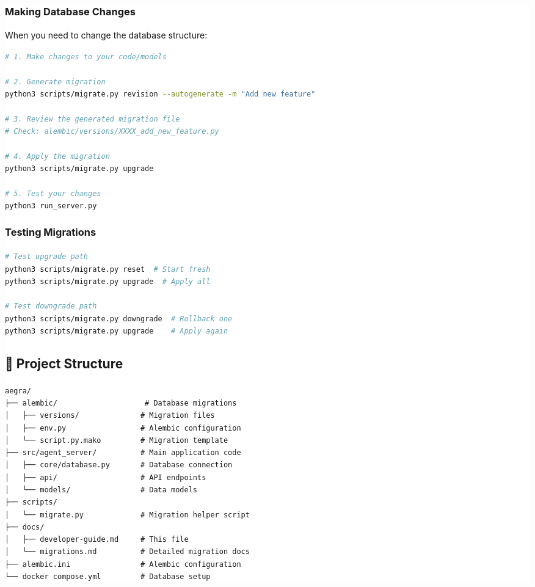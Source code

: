 ### Making Database Changes

When you need to change the database structure:

```bash
# 1. Make changes to your code/models

# 2. Generate migration
python3 scripts/migrate.py revision --autogenerate -m "Add new feature"

# 3. Review the generated migration file
# Check: alembic/versions/XXXX_add_new_feature.py

# 4. Apply the migration
python3 scripts/migrate.py upgrade

# 5. Test your changes
python3 run_server.py
```

### Testing Migrations

```bash
# Test upgrade path
python3 scripts/migrate.py reset  # Start fresh
python3 scripts/migrate.py upgrade  # Apply all

# Test downgrade path
python3 scripts/migrate.py downgrade  # Rollback one
python3 scripts/migrate.py upgrade    # Apply again
```

## 📁 Project Structure

```
aegra/
├── alembic/                    # Database migrations
│   ├── versions/              # Migration files
│   ├── env.py                 # Alembic configuration
│   └── script.py.mako         # Migration template
├── src/agent_server/          # Main application code
│   ├── core/database.py       # Database connection
│   ├── api/                   # API endpoints
│   └── models/                # Data models
├── scripts/
│   └── migrate.py             # Migration helper script
├── docs/
│   ├── developer-guide.md     # This file
│   └── migrations.md          # Detailed migration docs
├── alembic.ini                # Alembic configuration
└── docker compose.yml         # Database setup
```
